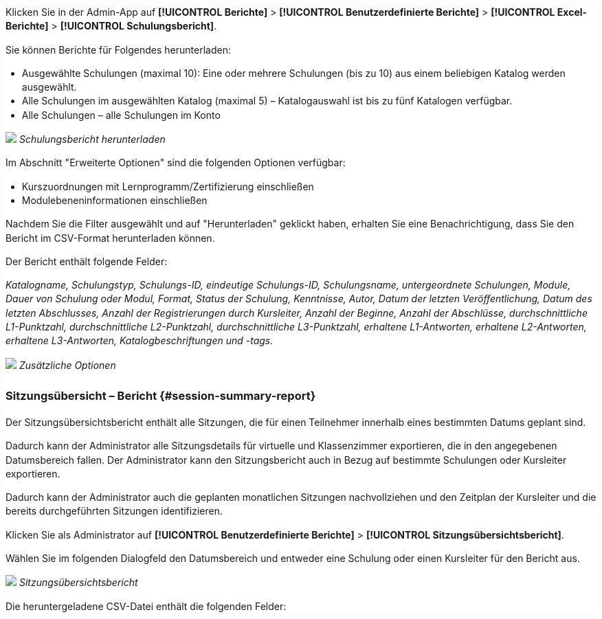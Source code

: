Klicken Sie in der Admin-App auf **[!UICONTROL Berichte]** > **[!UICONTROL Benutzerdefinierte Berichte]** > **[!UICONTROL Excel-Berichte]** > **[!UICONTROL Schulungsbericht]**.

Sie können Berichte für Folgendes herunterladen:

* Ausgewählte Schulungen (maximal 10): Eine oder mehrere Schulungen (bis zu 10) aus einem beliebigen Katalog werden ausgewählt.
* Alle Schulungen im ausgewählten Katalog (maximal 5) – Katalogauswahl ist bis zu fünf Katalogen verfügbar.
* Alle Schulungen – alle Schulungen im Konto

![](assets/download-trainingreport.png)
*Schulungsbericht herunterladen*

Im Abschnitt &quot;Erweiterte Optionen&quot; sind die folgenden Optionen verfügbar:

* Kurszuordnungen mit Lernprogramm/Zertifizierung einschließen
* Modulebeneninformationen einschließen

Nachdem Sie die Filter ausgewählt und auf &quot;Herunterladen&quot; geklickt haben, erhalten Sie eine Benachrichtigung, dass Sie den Bericht im CSV-Format herunterladen können.

Der Bericht enthält folgende Felder:

*Katalogname, Schulungstyp, Schulungs-ID, eindeutige Schulungs-ID, Schulungsname, untergeordnete Schulungen, Module, Dauer von Schulung oder Modul, Format, Status der Schulung, Kenntnisse, Autor, Datum der letzten Veröffentlichung, Datum des letzten Abschlusses, Anzahl der Registrierungen durch Kursleiter, Anzahl der Beginne, Anzahl der Abschlüsse, durchschnittliche L1-Punktzahl, durchschnittliche L2-Punktzahl, durchschnittliche L3-Punktzahl, erhaltene L1-Antworten, erhaltene L2-Antworten, erhaltene L3-Antworten, Katalogbeschriftungen und -tags.*

![](assets/more-options.png)
*Zusätzliche Optionen*

### Sitzungsübersicht – Bericht {#session-summary-report}

Der Sitzungsübersichtsbericht enthält alle Sitzungen, die für einen Teilnehmer innerhalb eines bestimmten Datums geplant sind.

Dadurch kann der Administrator alle Sitzungsdetails für virtuelle und Klassenzimmer exportieren, die in den angegebenen Datumsbereich fallen. Der Administrator kann den Sitzungsbericht auch in Bezug auf bestimmte Schulungen oder Kursleiter exportieren.

Dadurch kann der Administrator auch die geplanten monatlichen Sitzungen nachvollziehen und den Zeitplan der Kursleiter und die bereits durchgeführten Sitzungen identifizieren.

Klicken Sie als Administrator auf **[!UICONTROL Benutzerdefinierte Berichte]** > **[!UICONTROL Sitzungsübersichtsbericht]**.

Wählen Sie im folgenden Dialogfeld den Datumsbereich und entweder eine Schulung oder einen Kursleiter für den Bericht aus.

![](assets/session-summary-report.png)
*Sitzungsübersichtsbericht*

Die heruntergeladene CSV-Datei enthält die folgenden Felder:
